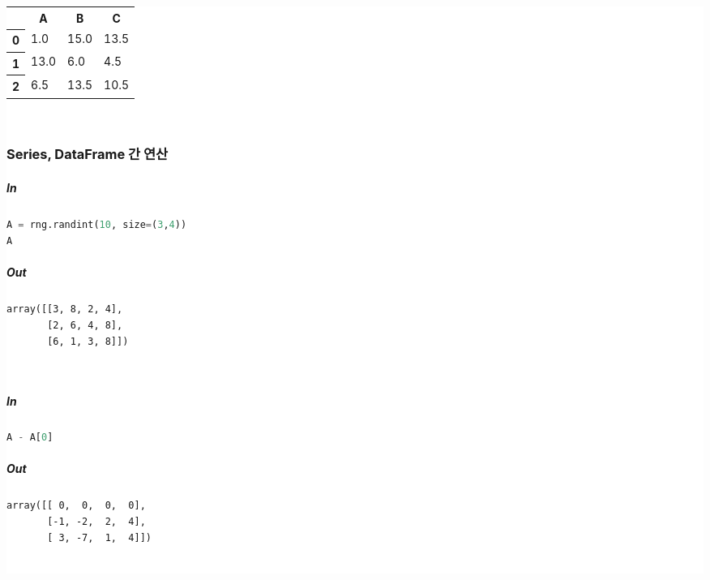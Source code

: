 <table>
    <tr>
      <th></th>
      <th>A</th>
      <th>B</th>
      <th>C</th>
    </tr>
    <tr>
      <th>0</th>
      <td>1.0</td>
      <td>15.0</td>
      <td>13.5</td>
    </tr>
    <tr>
      <th>1</th>
      <td>13.0</td>
      <td>6.0</td>
      <td>4.5</td>
    </tr>
    <tr>
      <th>2</th>
      <td>6.5</td>
      <td>13.5</td>
      <td>10.5</td>
    </tr>
</table>

<br>

### Series, DataFrame 간 연산

##### In
```python
A = rng.randint(10, size=(3,4))
A
```
##### Out
    array([[3, 8, 2, 4],
           [2, 6, 4, 8],
           [6, 1, 3, 8]])

<br>

##### In
```python
A - A[0]
```
##### Out
    array([[ 0,  0,  0,  0],
           [-1, -2,  2,  4],
           [ 3, -7,  1,  4]])

<br>
